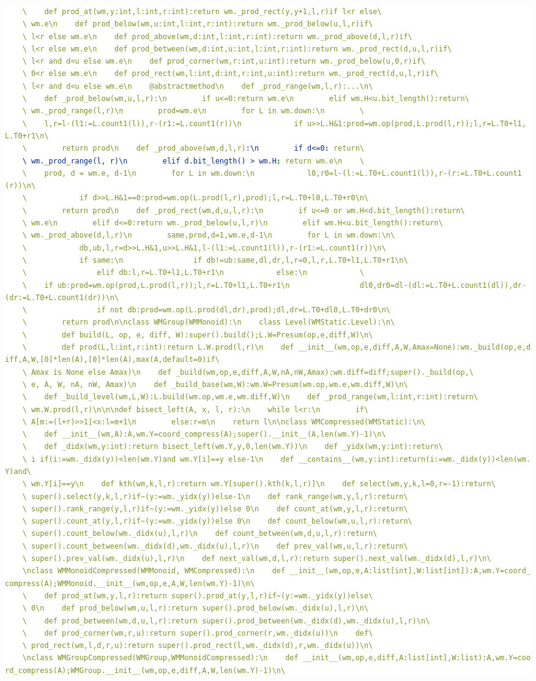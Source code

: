 ```yaml
    \    def prod_at(wm,y:int,l:int,r:int):return wm._prod_rect(y,y+1,l,r)if l<r else\
    \ wm.e\n    def prod_below(wm,u:int,l:int,r:int):return wm._prod_below(u,l,r)if\
    \ l<r else wm.e\n    def prod_above(wm,d:int,l:int,r:int):return wm._prod_above(d,l,r)if\
    \ l<r else wm.e\n    def prod_between(wm,d:int,u:int,l:int,r:int):return wm._prod_rect(d,u,l,r)if\
    \ l<r and d<u else wm.e\n    def prod_corner(wm,r:int,u:int):return wm._prod_below(u,0,r)if\
    \ 0<r else wm.e\n    def prod_rect(wm,l:int,d:int,r:int,u:int):return wm._prod_rect(d,u,l,r)if\
    \ l<r and d<u else wm.e\n    @abstractmethod\n    def _prod_range(wm,l,r):...\n\
    \    def _prod_below(wm,u,l,r):\n        if u<=0:return wm.e\n        elif wm.H<u.bit_length():return\
    \ wm._prod_range(l,r)\n        prod=wm.e\n        for L in wm.down:\n        \
    \    l,r=l-(l1:=L.count1(l)),r-(r1:=L.count1(r))\n            if u>>L.H&1:prod=wm.op(prod,L.prod(l,r));l,r=L.T0+l1,L.T0+r1\n\
    \        return prod\n    def _prod_above(wm,d,l,r):\n        if d<=0: return\
    \ wm._prod_range(l, r)\n        elif d.bit_length() > wm.H: return wm.e\n    \
    \    prod, d = wm.e, d-1\n        for L in wm.down:\n            l0,r0=l-(l:=L.T0+L.count1(l)),r-(r:=L.T0+L.count1(r))\n\
    \            if d>>L.H&1==0:prod=wm.op(L.prod(l,r),prod);l,r=L.T0+l0,L.T0+r0\n\
    \        return prod\n    def _prod_rect(wm,d,u,l,r):\n        if u<=0 or wm.H<d.bit_length():return\
    \ wm.e\n        elif d<=0:return wm._prod_below(u,l,r)\n        elif wm.H<u.bit_length():return\
    \ wm._prod_above(d,l,r)\n        same,prod,d=1,wm.e,d-1\n        for L in wm.down:\n\
    \            db,ub,l,r=d>>L.H&1,u>>L.H&1,l-(l1:=L.count1(l)),r-(r1:=L.count1(r))\n\
    \            if same:\n                if db!=ub:same,dl,dr,l,r=0,l,r,L.T0+l1,L.T0+r1\n\
    \                elif db:l,r=L.T0+l1,L.T0+r1\n            else:\n            \
    \    if ub:prod=wm.op(prod,L.prod(l,r));l,r=L.T0+l1,L.T0+r1\n                dl0,dr0=dl-(dl:=L.T0+L.count1(dl)),dr-(dr:=L.T0+L.count1(dr))\n\
    \                if not db:prod=wm.op(L.prod(dl,dr),prod);dl,dr=L.T0+dl0,L.T0+dr0\n\
    \        return prod\n\nclass WMGroup(WMMonoid):\n    class Level(WMStatic.Level):\n\
    \        def build(L, op, e, diff, W):super().build();L.W=Presum(op,e,diff,W)\n\
    \        def prod(L,l:int,r:int):return L.W.prod(l,r)\n    def __init__(wm,op,e,diff,A,W,Amax=None):wm._build(op,e,diff,A,W,[0]*len(A),[0]*len(A),max(A,default=0)if\
    \ Amax is None else Amax)\n    def _build(wm,op,e,diff,A,W,nA,nW,Amax):wm.diff=diff;super()._build(op,\
    \ e, A, W, nA, nW, Amax)\n    def _build_base(wm,W):wm.W=Presum(wm.op,wm.e,wm.diff,W)\n\
    \    def _build_level(wm,L,W):L.build(wm.op,wm.e,wm.diff,W)\n    def _prod_range(wm,l:int,r:int):return\
    \ wm.W.prod(l,r)\n\n\ndef bisect_left(A, x, l, r):\n    while l<r:\n        if\
    \ A[m:=(l+r)>>1]<x:l=m+1\n        else:r=m\n    return l\n\nclass WMCompressed(WMStatic):\n\
    \    def __init__(wm,A):A,wm.Y=coord_compress(A);super().__init__(A,len(wm.Y)-1)\n\
    \    def _didx(wm,y:int):return bisect_left(wm.Y,y,0,len(wm.Y))\n    def _yidx(wm,y:int):return\
    \ i if(i:=wm._didx(y))<len(wm.Y)and wm.Y[i]==y else-1\n    def __contains__(wm,y:int):return(i:=wm._didx(y))<len(wm.Y)and\
    \ wm.Y[i]==y\n    def kth(wm,k,l,r):return wm.Y[super().kth(k,l,r)]\n    def select(wm,y,k,l=0,r=-1):return\
    \ super().select(y,k,l,r)if~(y:=wm._yidx(y))else-1\n    def rank_range(wm,y,l,r):return\
    \ super().rank_range(y,l,r)if~(y:=wm._yidx(y))else 0\n    def count_at(wm,y,l,r):return\
    \ super().count_at(y,l,r)if~(y:=wm._yidx(y))else 0\n    def count_below(wm,u,l,r):return\
    \ super().count_below(wm._didx(u),l,r)\n    def count_between(wm,d,u,l,r):return\
    \ super().count_between(wm._didx(d),wm._didx(u),l,r)\n    def prev_val(wm,u,l,r):return\
    \ super().prev_val(wm._didx(u),l,r)\n    def next_val(wm,d,l,r):return super().next_val(wm._didx(d),l,r)\n\
    \nclass WMMonoidCompressed(WMMonoid, WMCompressed):\n    def __init__(wm,op,e,A:list[int],W:list[int]):A,wm.Y=coord_compress(A);WMMonoid.__init__(wm,op,e,A,W,len(wm.Y)-1)\n\
    \    def prod_at(wm,y,l,r):return super().prod_at(y,l,r)if~(y:=wm._yidx(y))else\
    \ 0\n    def prod_below(wm,u,l,r):return super().prod_below(wm._didx(u),l,r)\n\
    \    def prod_between(wm,d,u,l,r):return super().prod_between(wm._didx(d),wm._didx(u),l,r)\n\
    \    def prod_corner(wm,r,u):return super().prod_corner(r,wm._didx(u))\n    def\
    \ prod_rect(wm,l,d,r,u):return super().prod_rect(l,wm._didx(d),r,wm._didx(u))\n\
    \nclass WMGroupCompressed(WMGroup,WMMonoidCompressed):\n    def __init__(wm,op,e,diff,A:list[int],W:list):A,wm.Y=coord_compress(A);WMGroup.__init__(wm,op,e,diff,A,W,len(wm.Y)-1)\n\
```